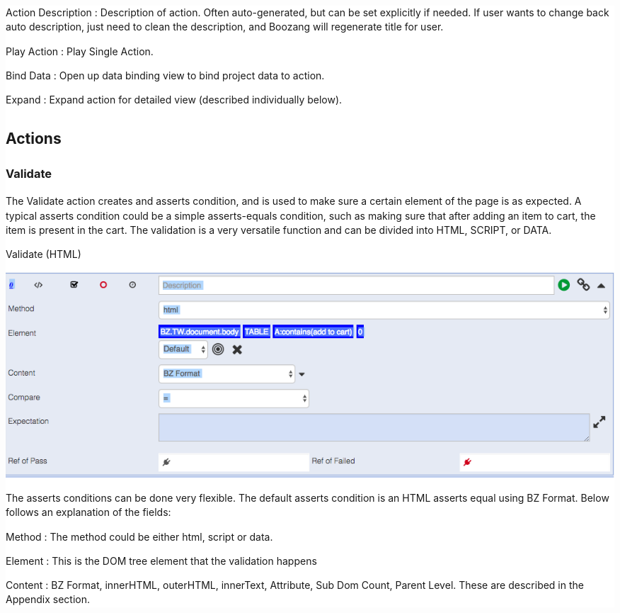 Action Description
 : Description of action. Often auto-generated, but can be set explicitly if needed. If user wants to change back auto description, just need to clean the description, and Boozang will regenerate title for user.

Play Action
 : Play Single Action.

Bind Data
 : Open up data binding view to bind project data to action.

Expand
 : Expand action for detailed view (described individually below).


Actions
------------

### Validate ###

The Validate action creates and asserts condition, and is used to make sure a certain element of the page is as expected. A typical asserts condition could be a simple asserts-equals condition, such as making sure that after adding an item to cart, the item is present in the cart. The validation is a very versatile function and can be divided into HTML, SCRIPT, or DATA.

Validate (HTML)

![example image](images/action_validate.png "An exemplary image")

The asserts conditions can be done very flexible. The default asserts condition is an HTML asserts equal using BZ Format.
Below follows an explanation of the fields:

Method
 : The method could be either html, script or data. 

Element
 : This is the DOM tree element that the validation happens

Content
 : BZ Format, innerHTML, outerHTML, innerText, Attribute, Sub Dom Count, Parent Level. These are described in the Appendix section. 
